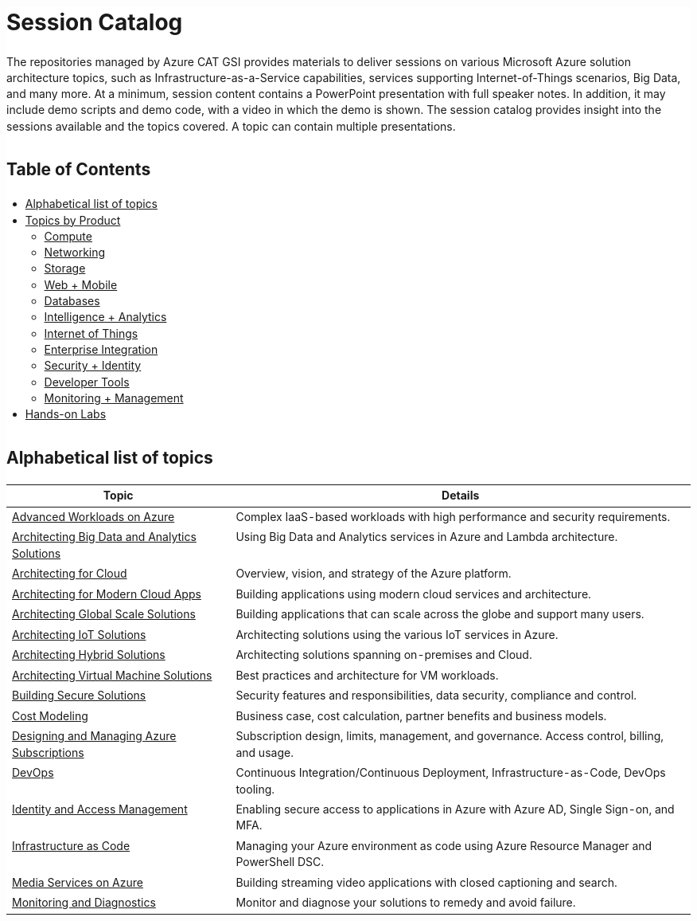 # Session Catalog

The repositories managed by Azure CAT GSI provides materials to deliver sessions on various Microsoft Azure solution architecture topics, such as Infrastructure-as-a-Service capabilities, services supporting Internet-of-Things scenarios, Big Data, and many more. At a minimum, session content contains a PowerPoint presentation with full speaker notes. In addition, it may include demo scripts and demo code, with a video in which the demo is shown. The session catalog provides insight into the sessions available and the topics covered. A topic can contain multiple presentations.

## Table of Contents
* [Alphabetical list of topics](#alphabetical-list-of-topics)
* [Topics by Product](#topics-by-product)
  * [Compute](#compute)
  * [Networking](#networking)
  * [Storage](#storage)
  * [Web + Mobile](#web--mobile)
  * [Databases](#databases)
  * [Intelligence + Analytics](#intelligence--analytics)
  * [Internet of Things](#internet-of-things)
  * [Enterprise Integration](#enterprise-integration)
  * [Security + Identity](#security--identity)
  * [Developer Tools](#developer-tools)
  * [Monitoring + Management](#monitoring--management)
* [Hands-on Labs](#hands-on-labs)

## Alphabetical list of topics
Topic|Details
-----|-------
[Advanced Workloads on Azure](https://github.com/GSIAzureCOE/Advanced-Workloads-On-Azure)|Complex IaaS-based workloads with high performance and security requirements.
[Architecting Big Data and Analytics Solutions](https://github.com/GSIAzureCOE/Big-Data)|Using Big Data and Analytics services in Azure and Lambda architecture.
[Architecting for Cloud](https://github.com/GSIAzureCOE/Art-of-the-Possible)|Overview, vision, and strategy of the Azure platform.
[Architecting for Modern Cloud Apps](https://github.com/GSIAzureCOE/Modern-Apps)|Building applications using modern cloud services and architecture.
[Architecting Global Scale Solutions](https://github.com/GSIAzureCOE/Global-Scale)|Building applications that can scale across the globe and support many users.
[Architecting IoT Solutions](https://github.com/GSIAzureCOE/IOT)|Architecting solutions using the various IoT services in Azure.
[Architecting Hybrid Solutions](https://github.com/GSIAzureCOE/Hybrid)|Architecting solutions spanning on-premises and Cloud.
[Architecting Virtual Machine Solutions](https://github.com/GSIAzureCOE/Virtual-Machine-Solutions)|Best practices and architecture for VM workloads.
[Building Secure Solutions](https://github.com/GSIAzureCOE/Secure-Solutions)|Security features and responsibilities, data security, compliance and control. 
[Cost Modeling](https://github.com/GSIAzureCOE/Cost-Modeling)|Business case, cost calculation, partner benefits and business models.
[Designing and Managing Azure Subscriptions](https://github.com/GSIAzureCOE/Designing-and-Managing-Azure-Subscriptions)|Subscription design, limits, management, and governance. Access control, billing, and usage.
[DevOps](https://github.com/GSIAzureCOE/DevOps)|Continuous Integration/Continuous Deployment, Infrastructure-as-Code, DevOps tooling.
[Identity and Access Management](https://github.com/GSIAzureCOE/Identity-and-Access-Management)|Enabling secure access to applications in Azure with Azure AD, Single Sign-on, and MFA.
[Infrastructure as Code](https://github.com/GSIAzureCOE/Infrastructure-as-Code)|Managing your Azure environment as code using Azure Resource Manager and PowerShell DSC.
[Media Services on Azure](https://github.com/GSIAzureCOE/Media-Services)|Building streaming video applications with closed captioning and search.
[Monitoring and Diagnostics](https://github.com/GSIAzureCOE/Monitoring-and-Diagnostics)|Monitor and diagnose your solutions to remedy and avoid failure.